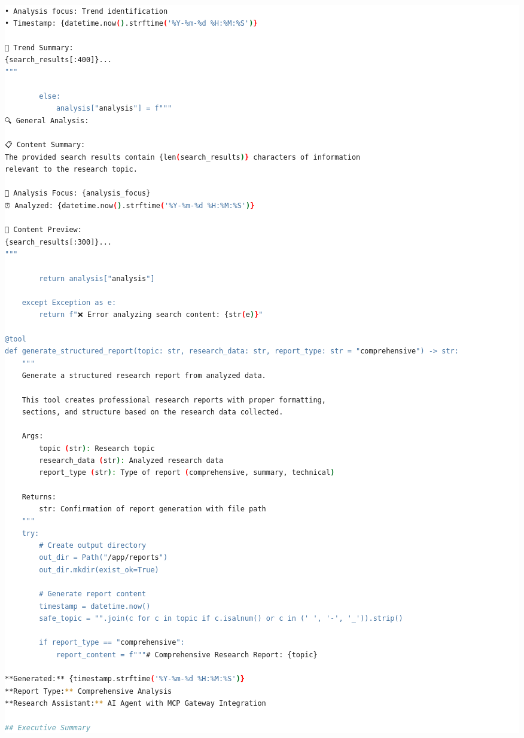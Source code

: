 ```bash
• Analysis focus: Trend identification
• Timestamp: {datetime.now().strftime('%Y-%m-%d %H:%M:%S')}

🎯 Trend Summary:
{search_results[:400]}...
"""
        
        else:
            analysis["analysis"] = f"""
🔍 General Analysis:

📋 Content Summary:
The provided search results contain {len(search_results)} characters of information
relevant to the research topic.

🎯 Analysis Focus: {analysis_focus}
⏰ Analyzed: {datetime.now().strftime('%Y-%m-%d %H:%M:%S')}

📄 Content Preview:
{search_results[:300]}...
"""
        
        return analysis["analysis"]
        
    except Exception as e:
        return f"❌ Error analyzing search content: {str(e)}"

@tool
def generate_structured_report(topic: str, research_data: str, report_type: str = "comprehensive") -> str:
    """
    Generate a structured research report from analyzed data.
    
    This tool creates professional research reports with proper formatting,
    sections, and structure based on the research data collected.
    
    Args:
        topic (str): Research topic
        research_data (str): Analyzed research data
        report_type (str): Type of report (comprehensive, summary, technical)
        
    Returns:
        str: Confirmation of report generation with file path
    """
    try:
        # Create output directory
        out_dir = Path("/app/reports")
        out_dir.mkdir(exist_ok=True)
        
        # Generate report content
        timestamp = datetime.now()
        safe_topic = "".join(c for c in topic if c.isalnum() or c in (' ', '-', '_')).strip()
        
        if report_type == "comprehensive":
            report_content = f"""# Comprehensive Research Report: {topic}

**Generated:** {timestamp.strftime('%Y-%m-%d %H:%M:%S')}  
**Report Type:** Comprehensive Analysis  
**Research Assistant:** AI Agent with MCP Gateway Integration

## Executive Summary

```
